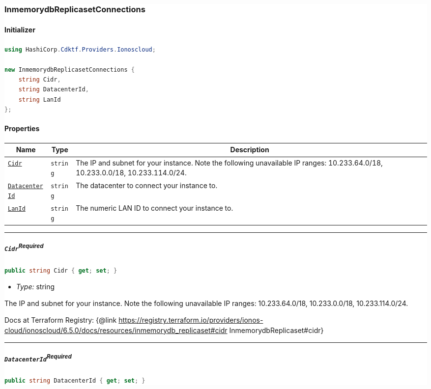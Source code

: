 ### InmemorydbReplicasetConnections <a name="InmemorydbReplicasetConnections" id="@cdktf/provider-ionoscloud.inmemorydbReplicaset.InmemorydbReplicasetConnections"></a>

#### Initializer <a name="Initializer" id="@cdktf/provider-ionoscloud.inmemorydbReplicaset.InmemorydbReplicasetConnections.Initializer"></a>

```csharp
using HashiCorp.Cdktf.Providers.Ionoscloud;

new InmemorydbReplicasetConnections {
    string Cidr,
    string DatacenterId,
    string LanId
};
```

#### Properties <a name="Properties" id="Properties"></a>

| **Name** | **Type** | **Description** |
| --- | --- | --- |
| <code><a href="#@cdktf/provider-ionoscloud.inmemorydbReplicaset.InmemorydbReplicasetConnections.property.cidr">Cidr</a></code> | <code>string</code> | The IP and subnet for your instance. Note the following unavailable IP ranges: 10.233.64.0/18, 10.233.0.0/18, 10.233.114.0/24. |
| <code><a href="#@cdktf/provider-ionoscloud.inmemorydbReplicaset.InmemorydbReplicasetConnections.property.datacenterId">DatacenterId</a></code> | <code>string</code> | The datacenter to connect your instance to. |
| <code><a href="#@cdktf/provider-ionoscloud.inmemorydbReplicaset.InmemorydbReplicasetConnections.property.lanId">LanId</a></code> | <code>string</code> | The numeric LAN ID to connect your instance to. |

---

##### `Cidr`<sup>Required</sup> <a name="Cidr" id="@cdktf/provider-ionoscloud.inmemorydbReplicaset.InmemorydbReplicasetConnections.property.cidr"></a>

```csharp
public string Cidr { get; set; }
```

- *Type:* string

The IP and subnet for your instance. Note the following unavailable IP ranges: 10.233.64.0/18, 10.233.0.0/18, 10.233.114.0/24.

Docs at Terraform Registry: {@link https://registry.terraform.io/providers/ionos-cloud/ionoscloud/6.5.0/docs/resources/inmemorydb_replicaset#cidr InmemorydbReplicaset#cidr}

---

##### `DatacenterId`<sup>Required</sup> <a name="DatacenterId" id="@cdktf/provider-ionoscloud.inmemorydbReplicaset.InmemorydbReplicasetConnections.property.datacenterId"></a>

```csharp
public string DatacenterId { get; set; }
```
